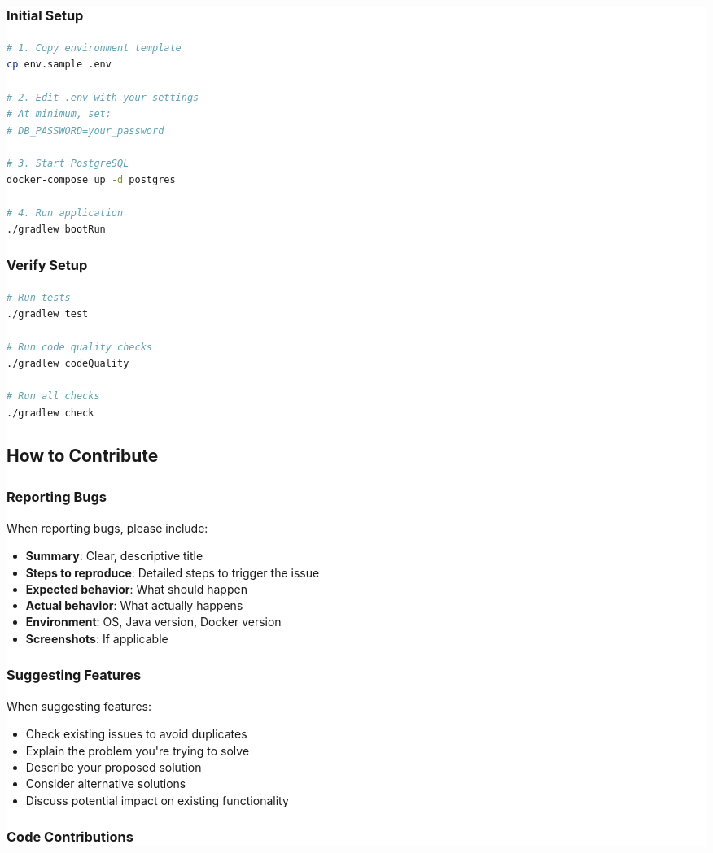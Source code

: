 ### Initial Setup
```bash
# 1. Copy environment template
cp env.sample .env

# 2. Edit .env with your settings
# At minimum, set:
# DB_PASSWORD=your_password

# 3. Start PostgreSQL
docker-compose up -d postgres

# 4. Run application
./gradlew bootRun
```

### Verify Setup
```bash
# Run tests
./gradlew test

# Run code quality checks
./gradlew codeQuality

# Run all checks
./gradlew check
```

## How to Contribute

### Reporting Bugs

When reporting bugs, please include:
- **Summary**: Clear, descriptive title
- **Steps to reproduce**: Detailed steps to trigger the issue
- **Expected behavior**: What should happen
- **Actual behavior**: What actually happens
- **Environment**: OS, Java version, Docker version
- **Screenshots**: If applicable

### Suggesting Features

When suggesting features:
- Check existing issues to avoid duplicates
- Explain the problem you're trying to solve
- Describe your proposed solution
- Consider alternative solutions
- Discuss potential impact on existing functionality

### Code Contributions
